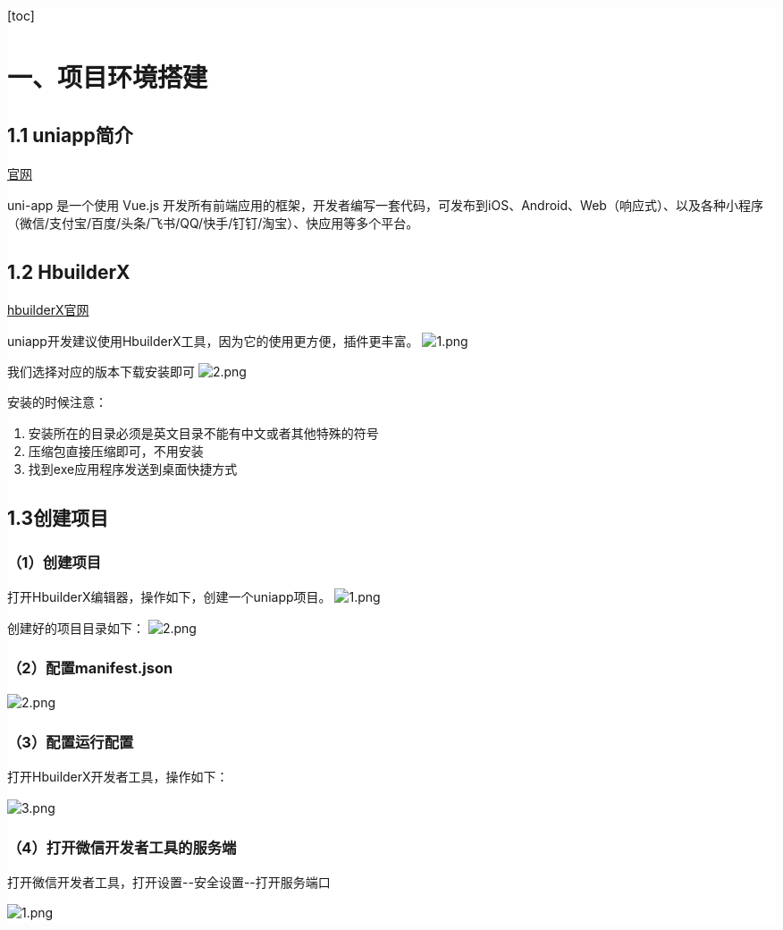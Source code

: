 [toc]
# 一、项目环境搭建
## 1.1 uniapp简介

[官网](https://uniapp.dcloud.io/README)

uni-app 是一个使用 Vue.js 开发所有前端应用的框架，开发者编写一套代码，可发布到iOS、Android、Web（响应式）、以及各种小程序（微信/支付宝/百度/头条/飞书/QQ/快手/钉钉/淘宝）、快应用等多个平台。

## 1.2 HbuilderX
[hbuilderX官网](https://www.dcloud.io/hbuilderx.html)

uniapp开发建议使用HbuilderX工具，因为它的使用更方便，插件更丰富。
![1.png](https://note.youdao.com/yws/res/6142/WEBRESOURCE53523f9ca349be14aea0a916c33cb660)

我们选择对应的版本下载安装即可
![2.png](https://note.youdao.com/yws/res/6073/WEBRESOURCE1ce8c575bb0b872781a96111f278221d)

安装的时候注意：
1. 安装所在的目录必须是英文目录不能有中文或者其他特殊的符号
2. 压缩包直接压缩即可，不用安装
3. 找到exe应用程序发送到桌面快捷方式

## 1.3创建项目

### （1）创建项目
打开HbuilderX编辑器，操作如下，创建一个uniapp项目。
![1.png](https://note.youdao.com/yws/res/6085/WEBRESOURCE5b1e988bab2b0dfb7c2895bf950982ec)

创建好的项目目录如下：
![2.png](https://note.youdao.com/yws/res/6146/WEBRESOURCE827321cfaaaf7b77d85f5cf6b62ab340)

### （2）配置manifest.json
![2.png](https://note.youdao.com/yws/res/6065/WEBRESOURCEe0319ca0ce3c28e2b774a34890762d47)

### （3）配置运行配置

打开HbuilderX开发者工具，操作如下：

![3.png](https://note.youdao.com/yws/res/6070/WEBRESOURCE4dee6b216753ea806a0b790b2611af80)

### （4）打开微信开发者工具的服务端

打开微信开发者工具，打开设置--安全设置--打开服务端口

![1.png](https://note.youdao.com/yws/res/6083/WEBRESOURCE6f6ecd96d392e5f953f1363f1aa36f97)
